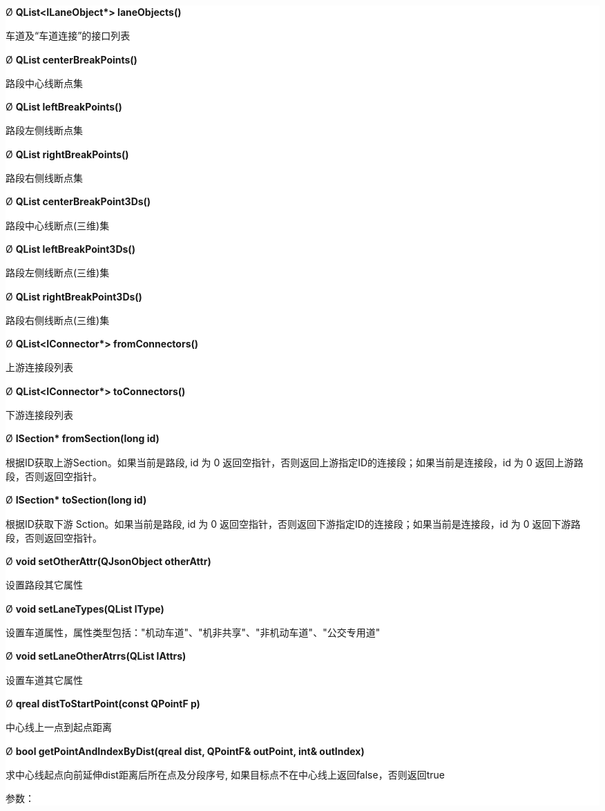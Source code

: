 Ø **QList<ILaneObject\*> laneObjects()**

车道及“车道连接”的接口列表

Ø **QList<QPointF> centerBreakPoints()**

路段中心线断点集

Ø **QList<QPointF> leftBreakPoints()**

路段左侧线断点集

Ø **QList<QPointF> rightBreakPoints()**

路段右侧线断点集

Ø **QList<QVector3D> centerBreakPoint3Ds()**

路段中心线断点(三维)集

Ø **QList<QVector3D> leftBreakPoint3Ds()**

路段左侧线断点(三维)集

Ø **QList<QVector3D> rightBreakPoint3Ds()**

路段右侧线断点(三维)集

Ø **QList<IConnector\*> fromConnectors()**

上游连接段列表

Ø **QList<IConnector\*> toConnectors()**

下游连接段列表

Ø **ISection\* fromSection(long id)**

根据ID获取上游Section。如果当前是路段, id 为 0 返回空指针，否则返回上游指定ID的连接段；如果当前是连接段，id 为 0 返回上游路段，否则返回空指针。

Ø **ISection\* toSection(long id)**

根据ID获取下游 Sction。如果当前是路段, id 为 0 返回空指针，否则返回下游指定ID的连接段；如果当前是连接段，id 为 0 返回下游路段，否则返回空指针。

Ø **void setOtherAttr(QJsonObject otherAttr)**

设置路段其它属性

Ø **void setLaneTypes(QList<QString> lType)**

设置车道属性，属性类型包括："机动车道"、"机非共享"、"非机动车道"、"公交专用道"

Ø **void setLaneOtherAtrrs(QList<QJsonObject> lAttrs)**

设置车道其它属性

Ø **qreal distToStartPoint(const QPointF p)**

中心线上一点到起点距离

Ø **bool getPointAndIndexByDist(qreal dist, QPointF& outPoint, int& outIndex)**

求中心线起点向前延伸dist距离后所在点及分段序号, 如果目标点不在中心线上返回false，否则返回true

参数：
